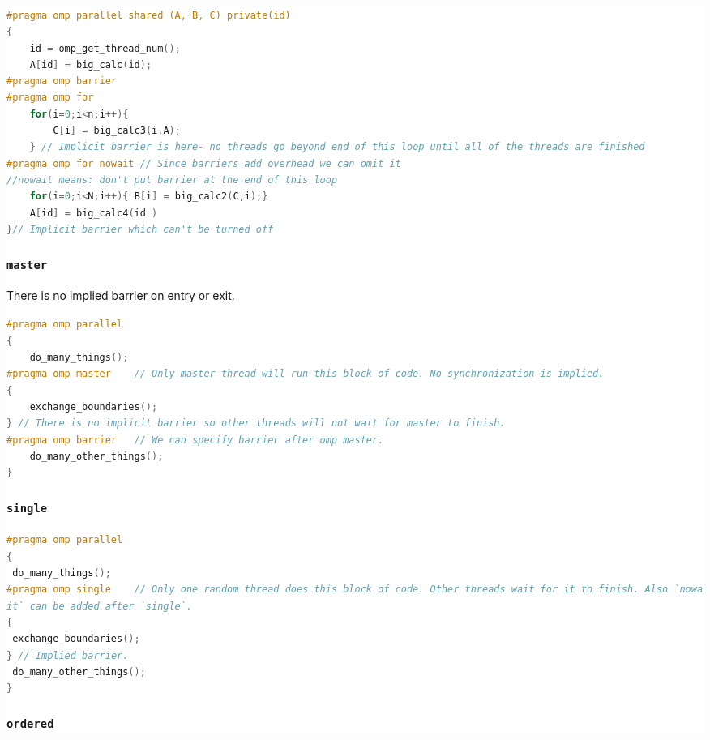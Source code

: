 ```c
#pragma omp parallel shared (A, B, C) private(id)
{
    id = omp_get_thread_num();
    A[id] = big_calc(id);
#pragma omp barrier
#pragma omp for
    for(i=0;i<n;i++){
        C[i] = big_calc3(i,A);
    } // Implicit barrier is here- no threads go beyond end of this loop until all of the threads are finished
#pragma omp for nowait // Since barriers add overhead we can omit it
//nowait means: don't put barrier at the end of this loop 
    for(i=0;i<N;i++){ B[i] = big_calc2(C,i);}
    A[id] = big_calc4(id )
}// Implicit barrier which can't be turned off
```

### `master`

There is no implied barrier on entry or exit.

```c
#pragma omp parallel
{
    do_many_things();
#pragma omp master    // Only master thread will run this block of code. No synchronization is implied.
{
    exchange_boundaries();
} // There is no implicit barrier so other threads will not wait for master to finish.
#pragma omp barrier   // We can specify barrier after omp master.
    do_many_other_things();
}
```

### `single`

```c
#pragma omp parallel
{
 do_many_things();
#pragma omp single    // Only one random thread does this block of code. Other threads wait for it to finish. Also `nowait` can be added after `single`.
{
 exchange_boundaries();
} // Implied barrier.
 do_many_other_things();
}
```

### `ordered`
